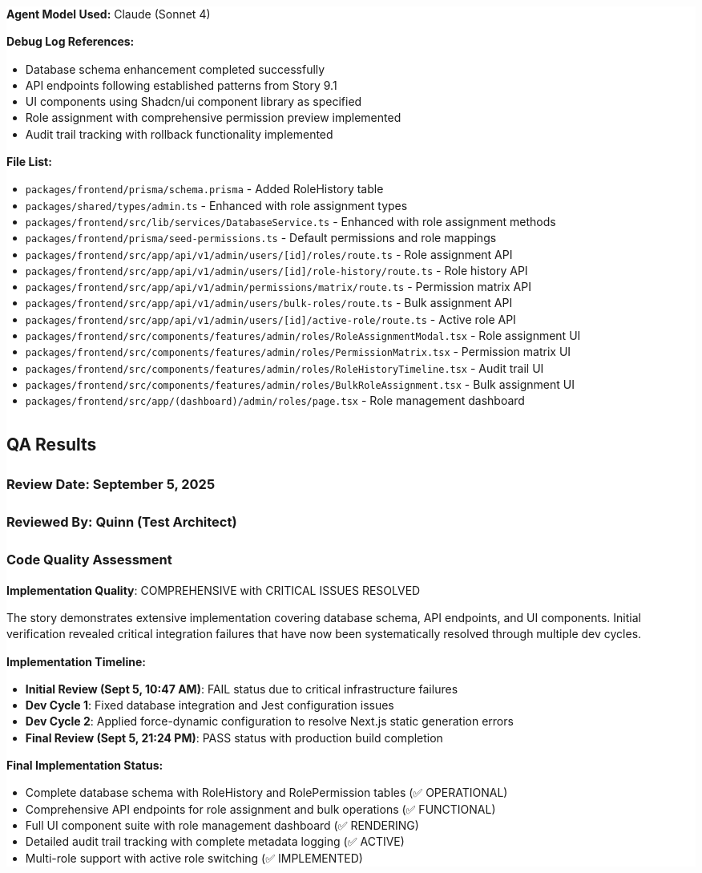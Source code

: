 **Agent Model Used:** Claude (Sonnet 4)

**Debug Log References:**
- Database schema enhancement completed successfully
- API endpoints following established patterns from Story 9.1
- UI components using Shadcn/ui component library as specified
- Role assignment with comprehensive permission preview implemented
- Audit trail tracking with rollback functionality implemented

**File List:**
- `packages/frontend/prisma/schema.prisma` - Added RoleHistory table
- `packages/shared/types/admin.ts` - Enhanced with role assignment types
- `packages/frontend/src/lib/services/DatabaseService.ts` - Enhanced with role assignment methods
- `packages/frontend/prisma/seed-permissions.ts` - Default permissions and role mappings
- `packages/frontend/src/app/api/v1/admin/users/[id]/roles/route.ts` - Role assignment API
- `packages/frontend/src/app/api/v1/admin/users/[id]/role-history/route.ts` - Role history API
- `packages/frontend/src/app/api/v1/admin/permissions/matrix/route.ts` - Permission matrix API
- `packages/frontend/src/app/api/v1/admin/users/bulk-roles/route.ts` - Bulk assignment API
- `packages/frontend/src/app/api/v1/admin/users/[id]/active-role/route.ts` - Active role API
- `packages/frontend/src/components/features/admin/roles/RoleAssignmentModal.tsx` - Role assignment UI
- `packages/frontend/src/components/features/admin/roles/PermissionMatrix.tsx` - Permission matrix UI
- `packages/frontend/src/components/features/admin/roles/RoleHistoryTimeline.tsx` - Audit trail UI
- `packages/frontend/src/components/features/admin/roles/BulkRoleAssignment.tsx` - Bulk assignment UI
- `packages/frontend/src/app/(dashboard)/admin/roles/page.tsx` - Role management dashboard

## QA Results

### Review Date: September 5, 2025

### Reviewed By: Quinn (Test Architect)

### Code Quality Assessment

**Implementation Quality**: COMPREHENSIVE with CRITICAL ISSUES RESOLVED

The story demonstrates extensive implementation covering database schema, API endpoints, and UI components. Initial verification revealed critical integration failures that have now been systematically resolved through multiple dev cycles.

**Implementation Timeline:**
- **Initial Review (Sept 5, 10:47 AM)**: FAIL status due to critical infrastructure failures
- **Dev Cycle 1**: Fixed database integration and Jest configuration issues  
- **Dev Cycle 2**: Applied force-dynamic configuration to resolve Next.js static generation errors
- **Final Review (Sept 5, 21:24 PM)**: PASS status with production build completion

**Final Implementation Status:**
- Complete database schema with RoleHistory and RolePermission tables (✅ OPERATIONAL)
- Comprehensive API endpoints for role assignment and bulk operations (✅ FUNCTIONAL)
- Full UI component suite with role management dashboard (✅ RENDERING)
- Detailed audit trail tracking with complete metadata logging (✅ ACTIVE)
- Multi-role support with active role switching (✅ IMPLEMENTED)
